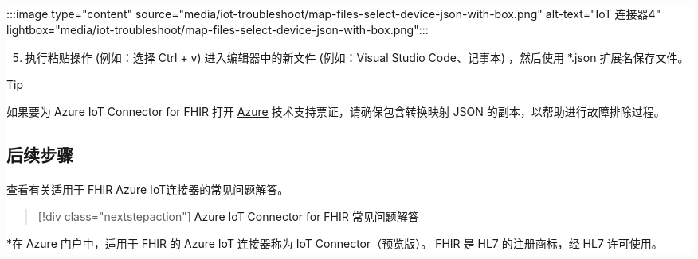    :::image type="content" source="media/iot-troubleshoot/map-files-select-device-json-with-box.png" alt-text="IoT 连接器4" lightbox="media/iot-troubleshoot/map-files-select-device-json-with-box.png":::

5. 执行粘贴操作 (例如：选择 Ctrl + v) 进入编辑器中的新文件 (例如：Visual Studio Code、记事本) ，然后使用 *.json 扩展名保存文件。

> [!TIP]
> 如果要为 Azure IoT Connector for FHIR 打开 [Azure](https://azure.microsoft.com/support/create-ticket/) 技术支持票证，请确保包含转换映射 JSON 的副本，以帮助进行故障排除过程。

## <a name="next-steps"></a>后续步骤

查看有关适用于 FHIR Azure IoT连接器的常见问题解答。

>[!div class="nextstepaction"]
>[Azure IoT Connector for FHIR 常见问题解答](fhir-faq.yml)

*在 Azure 门户中，适用于 FHIR 的 Azure IoT 连接器称为 IoT Connector（预览版）。 FHIR 是 HL7 的注册商标，经 HL7 许可使用。